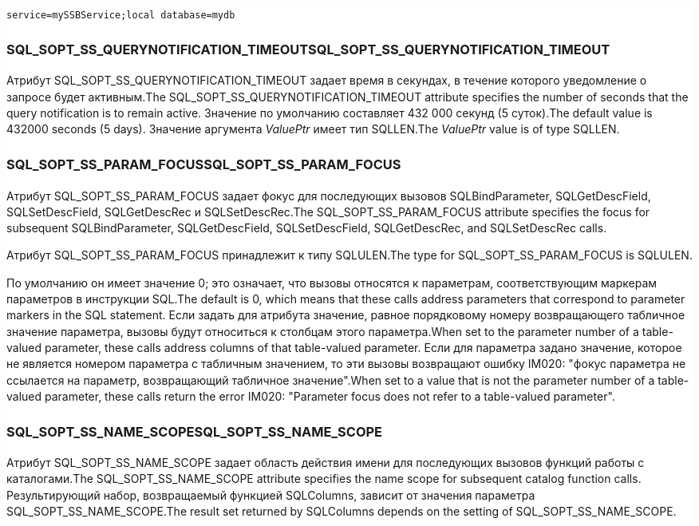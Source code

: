  `service=mySSBService;local database=mydb`  
  
### <a name="sql_sopt_ss_querynotification_timeout"></a><span data-ttu-id="103f0-207">SQL_SOPT_SS_QUERYNOTIFICATION_TIMEOUT</span><span class="sxs-lookup"><span data-stu-id="103f0-207">SQL_SOPT_SS_QUERYNOTIFICATION_TIMEOUT</span></span>  
 <span data-ttu-id="103f0-208">Атрибут SQL_SOPT_SS_QUERYNOTIFICATION_TIMEOUT задает время в секундах, в течение которого уведомление о запросе будет активным.</span><span class="sxs-lookup"><span data-stu-id="103f0-208">The SQL_SOPT_SS_QUERYNOTIFICATION_TIMEOUT attribute specifies the number of seconds that the query notification is to remain active.</span></span> <span data-ttu-id="103f0-209">Значение по умолчанию составляет 432 000 секунд (5 суток).</span><span class="sxs-lookup"><span data-stu-id="103f0-209">The default value is 432000 seconds (5 days).</span></span> <span data-ttu-id="103f0-210">Значение аргумента *ValuePtr* имеет тип SQLLEN.</span><span class="sxs-lookup"><span data-stu-id="103f0-210">The *ValuePtr* value is of type SQLLEN.</span></span>  
  
### <a name="sql_sopt_ss_param_focus"></a><span data-ttu-id="103f0-211">SQL_SOPT_SS_PARAM_FOCUS</span><span class="sxs-lookup"><span data-stu-id="103f0-211">SQL_SOPT_SS_PARAM_FOCUS</span></span>  
 <span data-ttu-id="103f0-212">Атрибут SQL_SOPT_SS_PARAM_FOCUS задает фокус для последующих вызовов SQLBindParameter, SQLGetDescField, SQLSetDescField, SQLGetDescRec и SQLSetDescRec.</span><span class="sxs-lookup"><span data-stu-id="103f0-212">The SQL_SOPT_SS_PARAM_FOCUS attribute specifies the focus for subsequent SQLBindParameter, SQLGetDescField, SQLSetDescField, SQLGetDescRec, and SQLSetDescRec calls.</span></span>  
  
 <span data-ttu-id="103f0-213">Атрибут SQL_SOPT_SS_PARAM_FOCUS принадлежит к типу SQLULEN.</span><span class="sxs-lookup"><span data-stu-id="103f0-213">The type for SQL_SOPT_SS_PARAM_FOCUS is SQLULEN.</span></span>  
  
 <span data-ttu-id="103f0-214">По умолчанию он имеет значение 0; это означает, что вызовы относятся к параметрам, соответствующим маркерам параметров в инструкции SQL.</span><span class="sxs-lookup"><span data-stu-id="103f0-214">The default is 0, which means that these calls address parameters that correspond to parameter markers in the SQL statement.</span></span> <span data-ttu-id="103f0-215">Если задать для атрибута значение, равное порядковому номеру возвращающего табличное значение параметра, вызовы будут относиться к столбцам этого параметра.</span><span class="sxs-lookup"><span data-stu-id="103f0-215">When set to the parameter number of a table-valued parameter, these calls address columns of that table-valued parameter.</span></span> <span data-ttu-id="103f0-216">Если для параметра задано значение, которое не является номером параметра с табличным значением, то эти вызовы возвращают ошибку IM020: "фокус параметра не ссылается на параметр, возвращающий табличное значение".</span><span class="sxs-lookup"><span data-stu-id="103f0-216">When set to a value that is not the parameter number of a table-valued parameter, these calls return the error IM020: "Parameter focus does not refer to a table-valued parameter".</span></span>  
  
### <a name="sql_sopt_ss_name_scope"></a><span data-ttu-id="103f0-217">SQL_SOPT_SS_NAME_SCOPE</span><span class="sxs-lookup"><span data-stu-id="103f0-217">SQL_SOPT_SS_NAME_SCOPE</span></span>  
 <span data-ttu-id="103f0-218">Атрибут SQL_SOPT_SS_NAME_SCOPE задает область действия имени для последующих вызовов функций работы с каталогами.</span><span class="sxs-lookup"><span data-stu-id="103f0-218">The SQL_SOPT_SS_NAME_SCOPE attribute specifies the name scope for subsequent catalog function calls.</span></span> <span data-ttu-id="103f0-219">Результирующий набор, возвращаемый функцией SQLColumns, зависит от значения параметра SQL_SOPT_SS_NAME_SCOPE.</span><span class="sxs-lookup"><span data-stu-id="103f0-219">The result set returned by SQLColumns depends on the setting of SQL_SOPT_SS_NAME_SCOPE.</span></span>  
  
